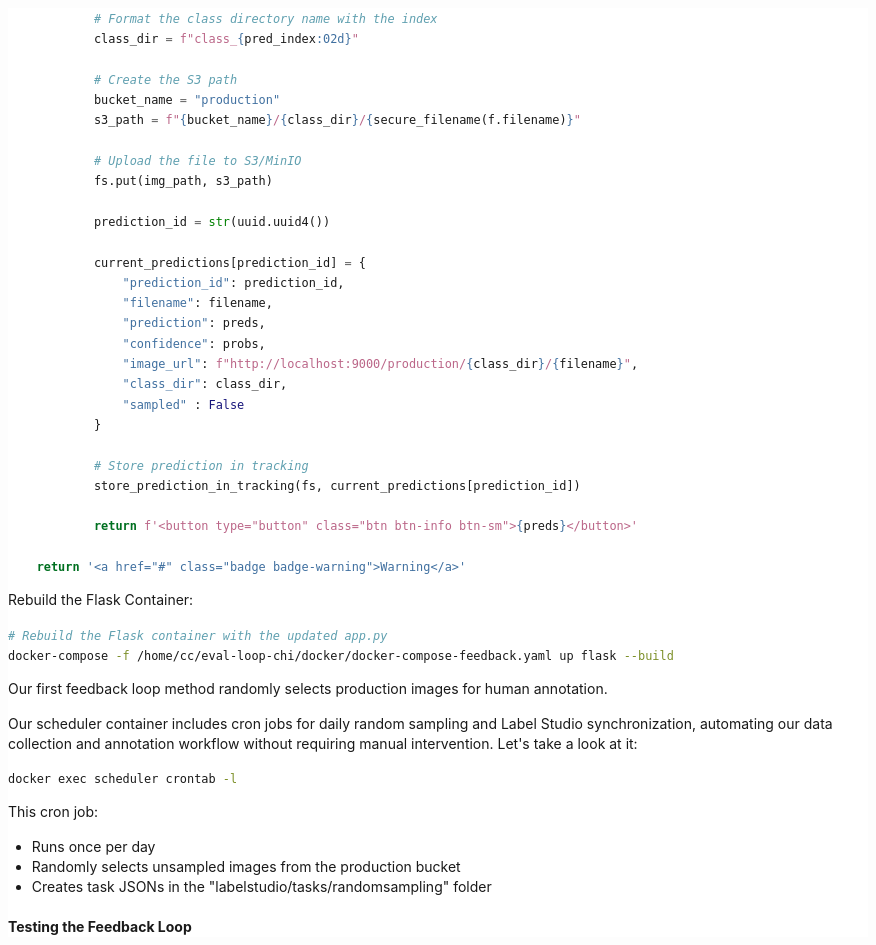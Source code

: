 ```python
            # Format the class directory name with the index
            class_dir = f"class_{pred_index:02d}"
            
            # Create the S3 path
            bucket_name = "production"
            s3_path = f"{bucket_name}/{class_dir}/{secure_filename(f.filename)}"
            
            # Upload the file to S3/MinIO
            fs.put(img_path, s3_path)

            prediction_id = str(uuid.uuid4())

            current_predictions[prediction_id] = {
                "prediction_id": prediction_id,
                "filename": filename,
                "prediction": preds,
                "confidence": probs,
                "image_url": f"http://localhost:9000/production/{class_dir}/{filename}",
                "class_dir": class_dir,
                "sampled" : False
            }

            # Store prediction in tracking
            store_prediction_in_tracking(fs, current_predictions[prediction_id])
            
            return f'<button type="button" class="btn btn-info btn-sm">{preds}</button>'
    
    return '<a href="#" class="badge badge-warning">Warning</a>'
```

Rebuild the Flask Container:

```bash
# Rebuild the Flask container with the updated app.py
docker-compose -f /home/cc/eval-loop-chi/docker/docker-compose-feedback.yaml up flask --build
```

Our first feedback loop method randomly selects production images for human annotation.

Our scheduler container includes cron jobs for daily random sampling and Label Studio synchronization, automating our data collection and annotation workflow without requiring manual intervention. Let's take a look at it: 

```bash
docker exec scheduler crontab -l
```

This cron job:

- Runs once per day
- Randomly selects unsampled images from the production bucket
- Creates task JSONs in the "labelstudio/tasks/randomsampling" folder

#### Testing the Feedback Loop
